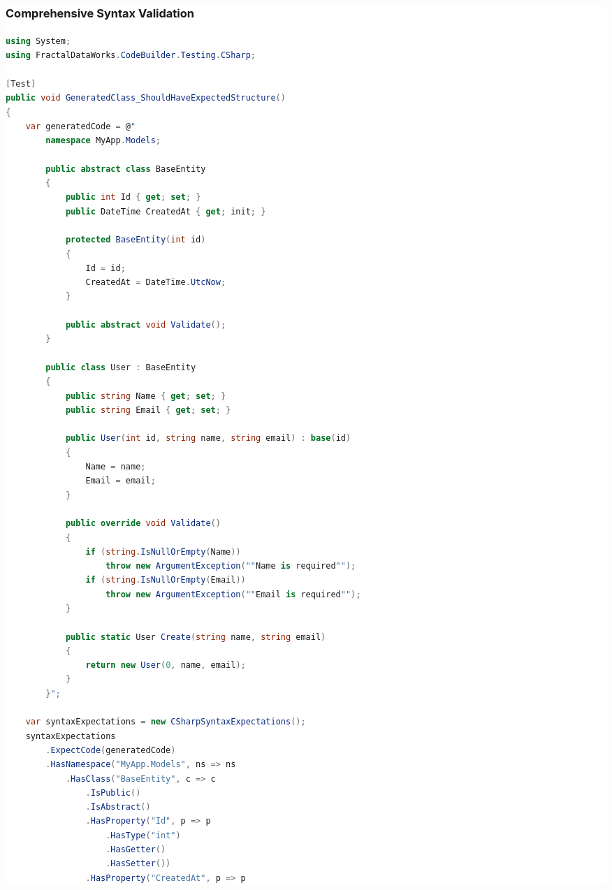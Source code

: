 ### Comprehensive Syntax Validation

```csharp
using System;
using FractalDataWorks.CodeBuilder.Testing.CSharp;

[Test]
public void GeneratedClass_ShouldHaveExpectedStructure()
{
    var generatedCode = @"
        namespace MyApp.Models;

        public abstract class BaseEntity
        {
            public int Id { get; set; }
            public DateTime CreatedAt { get; init; }

            protected BaseEntity(int id)
            {
                Id = id;
                CreatedAt = DateTime.UtcNow;
            }

            public abstract void Validate();
        }

        public class User : BaseEntity
        {
            public string Name { get; set; }
            public string Email { get; set; }

            public User(int id, string name, string email) : base(id)
            {
                Name = name;
                Email = email;
            }

            public override void Validate()
            {
                if (string.IsNullOrEmpty(Name))
                    throw new ArgumentException(""Name is required"");
                if (string.IsNullOrEmpty(Email))
                    throw new ArgumentException(""Email is required"");
            }

            public static User Create(string name, string email)
            {
                return new User(0, name, email);
            }
        }";

    var syntaxExpectations = new CSharpSyntaxExpectations();
    syntaxExpectations
        .ExpectCode(generatedCode)
        .HasNamespace("MyApp.Models", ns => ns
            .HasClass("BaseEntity", c => c
                .IsPublic()
                .IsAbstract()
                .HasProperty("Id", p => p
                    .HasType("int")
                    .HasGetter()
                    .HasSetter())
                .HasProperty("CreatedAt", p => p
```